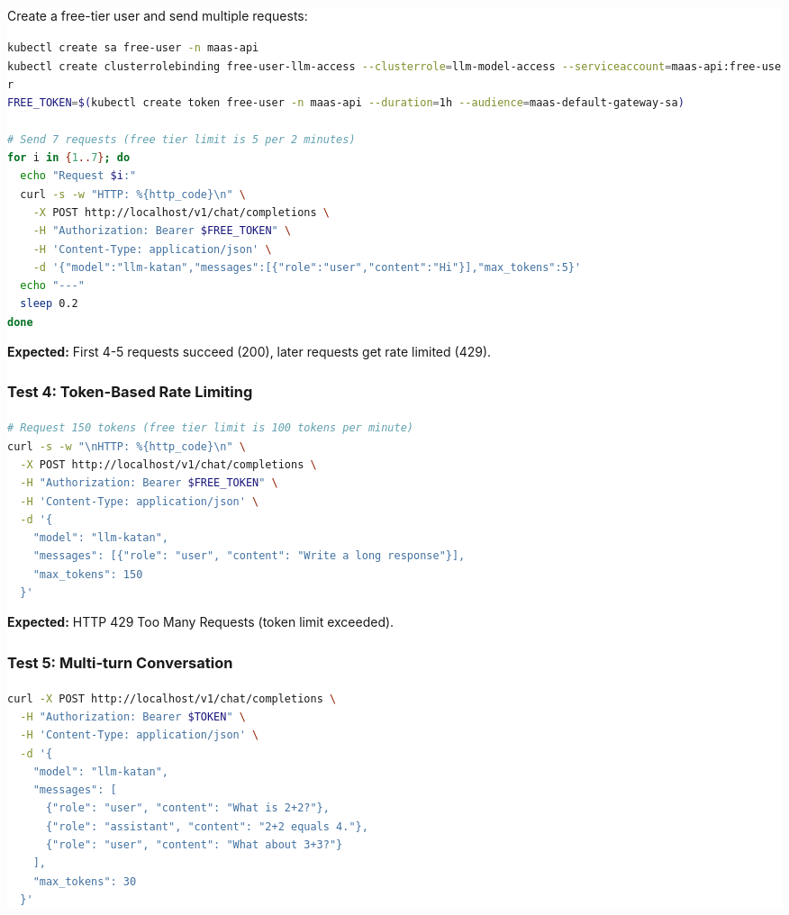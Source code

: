 Create a free-tier user and send multiple requests:

```bash
kubectl create sa free-user -n maas-api
kubectl create clusterrolebinding free-user-llm-access --clusterrole=llm-model-access --serviceaccount=maas-api:free-user
FREE_TOKEN=$(kubectl create token free-user -n maas-api --duration=1h --audience=maas-default-gateway-sa)

# Send 7 requests (free tier limit is 5 per 2 minutes)
for i in {1..7}; do
  echo "Request $i:"
  curl -s -w "HTTP: %{http_code}\n" \
    -X POST http://localhost/v1/chat/completions \
    -H "Authorization: Bearer $FREE_TOKEN" \
    -H 'Content-Type: application/json' \
    -d '{"model":"llm-katan","messages":[{"role":"user","content":"Hi"}],"max_tokens":5}'
  echo "---"
  sleep 0.2
done
```

**Expected:** First 4-5 requests succeed (200), later requests get rate limited (429).

### Test 4: Token-Based Rate Limiting

```bash
# Request 150 tokens (free tier limit is 100 tokens per minute)
curl -s -w "\nHTTP: %{http_code}\n" \
  -X POST http://localhost/v1/chat/completions \
  -H "Authorization: Bearer $FREE_TOKEN" \
  -H 'Content-Type: application/json' \
  -d '{
    "model": "llm-katan",
    "messages": [{"role": "user", "content": "Write a long response"}],
    "max_tokens": 150
  }'
```

**Expected:** HTTP 429 Too Many Requests (token limit exceeded).

### Test 5: Multi-turn Conversation

```bash
curl -X POST http://localhost/v1/chat/completions \
  -H "Authorization: Bearer $TOKEN" \
  -H 'Content-Type: application/json' \
  -d '{
    "model": "llm-katan",
    "messages": [
      {"role": "user", "content": "What is 2+2?"},
      {"role": "assistant", "content": "2+2 equals 4."},
      {"role": "user", "content": "What about 3+3?"}
    ],
    "max_tokens": 30
  }'
```
